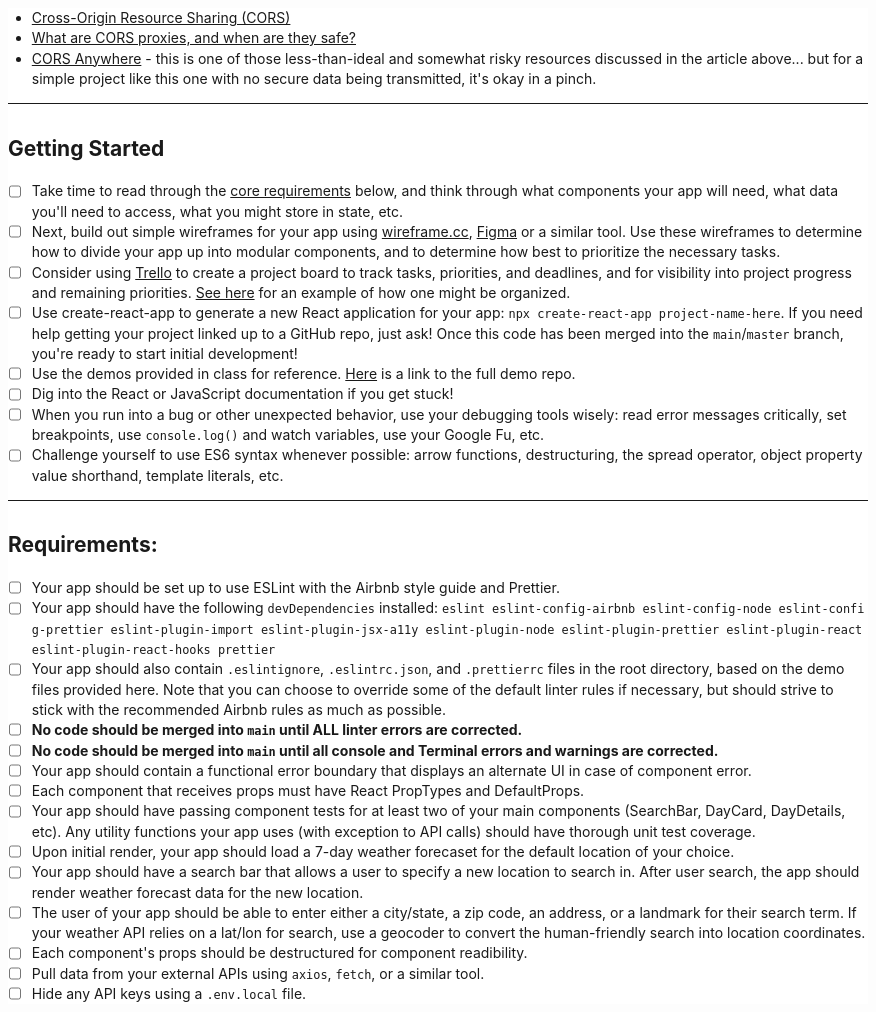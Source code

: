 - [Cross-Origin Resource Sharing (CORS)](https://developer.mozilla.org/en-US/docs/Web/HTTP/CORS)
- [What are CORS proxies, and when are they safe?](https://httptoolkit.tech/blog/cors-proxies/)
- [CORS Anywhere](https://cors-anywhere.herokuapp.com/) - this is one of those less-than-ideal and somewhat risky resources discussed in the article above... but for a simple project like this one with no secure data being transmitted, it's okay in a pinch.

---------

## Getting Started

- [ ] Take time to read through the [core requirements](#requirements) below, and think through what components your app will need, what data you'll need to access, what you might store in state, etc.
- [ ] Next, build out simple wireframes for your app using [wireframe.cc](https://wireframe.cc/), [Figma](https://www.figma.com/) or a similar tool. Use these wireframes to determine how to divide your app up into modular components, and to determine how best to prioritize the necessary tasks.
- [ ] Consider using [Trello](http://trello.com) to create a project board to track tasks, priorities, and deadlines, and for visibility into project progress and remaining priorities. [See here](https://trello.com/b/WjhFXOdJ/demo-project-board) for an example of how one might be organized.
- [ ] Use create-react-app to generate a new React application for your app: `npx create-react-app project-name-here`. If you need help getting your project linked up to a GitHub repo, just ask! Once this code has been merged into the `main`/`master` branch, you're ready to start initial development!
- [ ] Use the demos provided in class for reference. [Here](https://github.com/scullenBitwise/react-apprenticeship) is a link to the full demo repo.
- [ ] Dig into the React or JavaScript documentation if you get stuck!
- [ ] When you run into a bug or other unexpected behavior, use your debugging tools wisely: read error messages critically, set breakpoints, use `console.log()` and watch variables, use your Google Fu, etc.
- [ ] Challenge yourself to use ES6 syntax whenever possible: arrow functions, destructuring, the spread operator, object property value shorthand, template literals, etc.

---------

## Requirements:

- [ ] Your app should be set up to use ESLint with the Airbnb style guide and Prettier.
- [ ] Your app should have the following `devDependencies` installed: `eslint eslint-config-airbnb eslint-config-node eslint-config-prettier eslint-plugin-import eslint-plugin-jsx-a11y eslint-plugin-node eslint-plugin-prettier eslint-plugin-react eslint-plugin-react-hooks prettier`
- [ ] Your app should also contain `.eslintignore`, `.eslintrc.json`, and `.prettierrc` files in the root directory, based on the demo files provided here. Note that you can choose to override some of the default linter rules if necessary, but should strive to stick with the recommended Airbnb rules as much as possible.
- [ ] **No code should be merged into `main` until ALL linter errors are corrected.**
- [ ] **No code should be merged into `main` until all console and Terminal errors and warnings are corrected.**
- [ ] Your app should contain a functional error boundary that displays an alternate UI in case of component error.
- [ ] Each component that receives props must have React PropTypes and DefaultProps.
- [ ] Your app should have passing component tests for at least two of your main components (SearchBar, DayCard, DayDetails, etc). Any utility functions your app uses (with exception to API calls) should have thorough unit test coverage.
- [ ] Upon initial render, your app should load a 7-day weather forecaset for the default location of your choice.
- [ ] Your app should have a search bar that allows a user to specify a new location to search in. After user search, the app should render weather forecast data for the new location.
- [ ] The user of your app should be able to enter either a city/state, a zip code, an address, or a landmark for their search term. If your weather API relies on a lat/lon for search, use a geocoder to convert the human-friendly search into location coordinates.
- [ ] Each component's props should be destructured for component readibility.
- [ ] Pull data from your external APIs using `axios`, `fetch`, or a similar tool.
- [ ] Hide any API keys using a `.env.local` file.